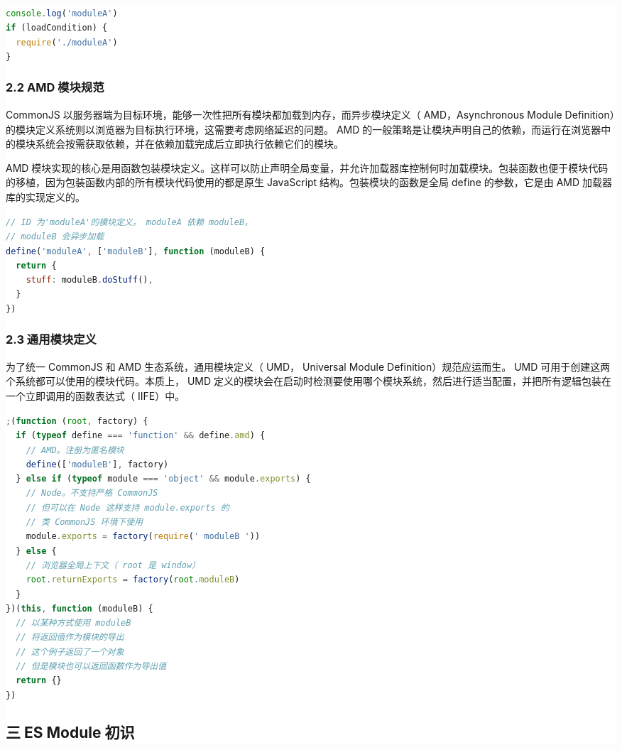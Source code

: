 ```js
console.log('moduleA')
if (loadCondition) {
  require('./moduleA')
}
```

### 2.2 AMD 模块规范

CommonJS 以服务器端为目标环境，能够一次性把所有模块都加载到内存，而异步模块定义（ AMD，Asynchronous Module Definition）的模块定义系统则以浏览器为目标执行环境，这需要考虑网络延迟的问题。 AMD 的一般策略是让模块声明自己的依赖，而运行在浏览器中的模块系统会按需获取依赖，并在依赖加载完成后立即执行依赖它们的模块。

AMD 模块实现的核心是用函数包装模块定义。这样可以防止声明全局变量，并允许加载器库控制何时加载模块。包装函数也便于模块代码的移植，因为包装函数内部的所有模块代码使用的都是原生 JavaScript 结构。包装模块的函数是全局 define 的参数，它是由 AMD 加载器库的实现定义的。

```js
// ID 为'moduleA'的模块定义。 moduleA 依赖 moduleB，
// moduleB 会异步加载
define('moduleA', ['moduleB'], function (moduleB) {
  return {
    stuff: moduleB.doStuff(),
  }
})
```

### 2.3 通用模块定义

为了统一 CommonJS 和 AMD 生态系统，通用模块定义（ UMD， Universal Module Definition）规范应运而生。 UMD 可用于创建这两个系统都可以使用的模块代码。本质上， UMD 定义的模块会在启动时检测要使用哪个模块系统，然后进行适当配置，并把所有逻辑包装在一个立即调用的函数表达式（ IIFE）中。

```js
;(function (root, factory) {
  if (typeof define === 'function' && define.amd) {
    // AMD。注册为匿名模块
    define(['moduleB'], factory)
  } else if (typeof module === 'object' && module.exports) {
    // Node。不支持严格 CommonJS
    // 但可以在 Node 这样支持 module.exports 的
    // 类 CommonJS 环境下使用
    module.exports = factory(require(' moduleB '))
  } else {
    // 浏览器全局上下文（ root 是 window）
    root.returnExports = factory(root.moduleB)
  }
})(this, function (moduleB) {
  // 以某种方式使用 moduleB
  // 将返回值作为模块的导出
  // 这个例子返回了一个对象
  // 但是模块也可以返回函数作为导出值
  return {}
})
```

## 三 ES Module 初识
